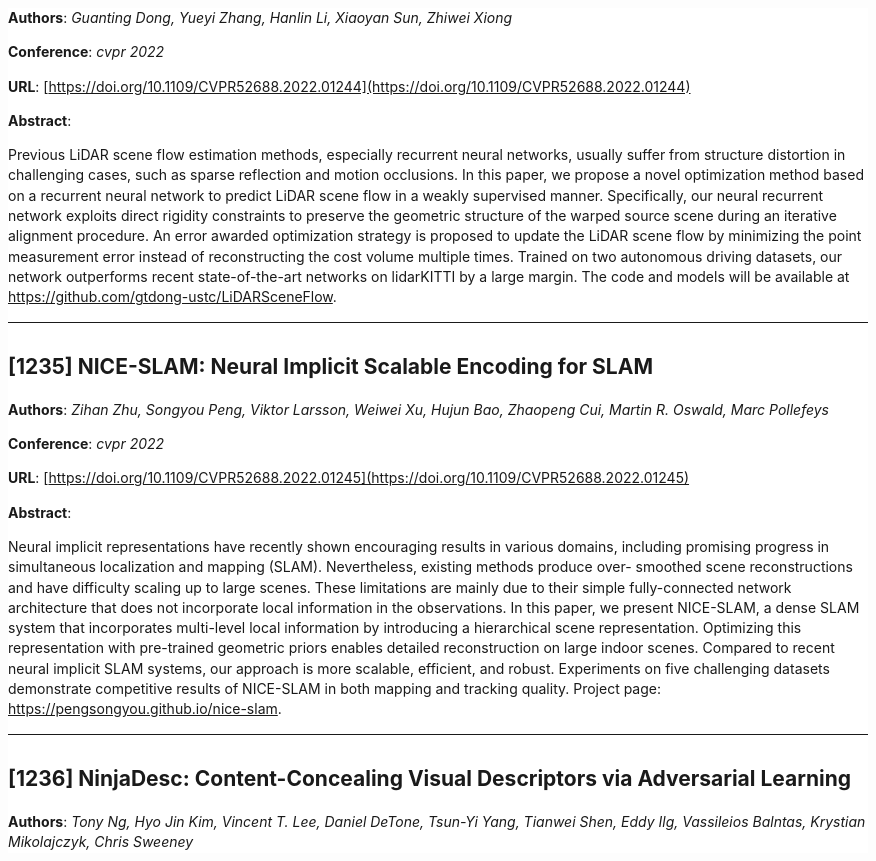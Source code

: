 **Authors**: *Guanting Dong, Yueyi Zhang, Hanlin Li, Xiaoyan Sun, Zhiwei Xiong*

**Conference**: *cvpr 2022*

**URL**: [https://doi.org/10.1109/CVPR52688.2022.01244](https://doi.org/10.1109/CVPR52688.2022.01244)

**Abstract**:

Previous LiDAR scene flow estimation methods, especially recurrent neural networks, usually suffer from structure distortion in challenging cases, such as sparse reflection and motion occlusions. In this paper, we propose a novel optimization method based on a recurrent neural network to predict LiDAR scene flow in a weakly supervised manner. Specifically, our neural recurrent network exploits direct rigidity constraints to preserve the geometric structure of the warped source scene during an iterative alignment procedure. An error awarded optimization strategy is proposed to update the LiDAR scene flow by minimizing the point measurement error instead of reconstructing the cost volume multiple times. Trained on two autonomous driving datasets, our network outperforms recent state-of-the-art networks on lidarKITTI by a large margin. The code and models will be available at https://github.com/gtdong-ustc/LiDARSceneFlow.

----

## [1235] NICE-SLAM: Neural Implicit Scalable Encoding for SLAM

**Authors**: *Zihan Zhu, Songyou Peng, Viktor Larsson, Weiwei Xu, Hujun Bao, Zhaopeng Cui, Martin R. Oswald, Marc Pollefeys*

**Conference**: *cvpr 2022*

**URL**: [https://doi.org/10.1109/CVPR52688.2022.01245](https://doi.org/10.1109/CVPR52688.2022.01245)

**Abstract**:

Neural implicit representations have recently shown encouraging results in various domains, including promising progress in simultaneous localization and mapping (SLAM). Nevertheless, existing methods produce over- smoothed scene reconstructions and have difficulty scaling up to large scenes. These limitations are mainly due to their simple fully-connected network architecture that does not incorporate local information in the observations. In this paper, we present NICE-SLAM, a dense SLAM system that incorporates multi-level local information by introducing a hierarchical scene representation. Optimizing this representation with pre-trained geometric priors enables detailed reconstruction on large indoor scenes. Compared to recent neural implicit SLAM systems, our approach is more scalable, efficient, and robust. Experiments on five challenging datasets demonstrate competitive results of NICE-SLAM in both mapping and tracking quality. Project page: https://pengsongyou.github.io/nice-slam.

----

## [1236] NinjaDesc: Content-Concealing Visual Descriptors via Adversarial Learning

**Authors**: *Tony Ng, Hyo Jin Kim, Vincent T. Lee, Daniel DeTone, Tsun-Yi Yang, Tianwei Shen, Eddy Ilg, Vassileios Balntas, Krystian Mikolajczyk, Chris Sweeney*

